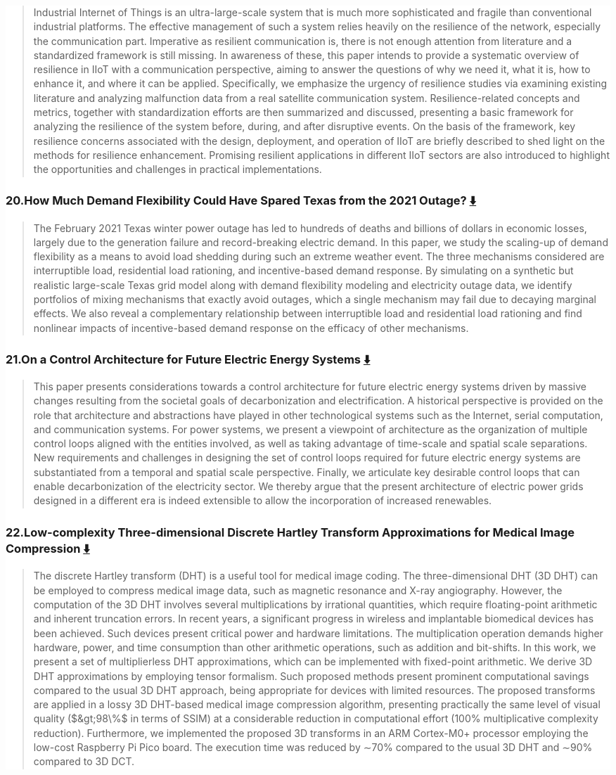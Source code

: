 >  Industrial Internet of Things is an ultra-large-scale system that is much more sophisticated and fragile than conventional industrial platforms. The effective management of such a system relies heavily on the resilience of the network, especially the communication part. Imperative as resilient communication is, there is not enough attention from literature and a standardized framework is still missing. In awareness of these, this paper intends to provide a systematic overview of resilience in IIoT with a communication perspective, aiming to answer the questions of why we need it, what it is, how to enhance it, and where it can be applied. Specifically, we emphasize the urgency of resilience studies via examining existing literature and analyzing malfunction data from a real satellite communication system. Resilience-related concepts and metrics, together with standardization efforts are then summarized and discussed, presenting a basic framework for analyzing the resilience of the system before, during, and after disruptive events. On the basis of the framework, key resilience concerns associated with the design, deployment, and operation of IIoT are briefly described to shed light on the methods for resilience enhancement. Promising resilient applications in different IIoT sectors are also introduced to highlight the opportunities and challenges in practical implementations.      
### 20.How Much Demand Flexibility Could Have Spared Texas from the 2021 Outage?  [ :arrow_down: ](https://arxiv.org/pdf/2206.00184.pdf)
>  The February 2021 Texas winter power outage has led to hundreds of deaths and billions of dollars in economic losses, largely due to the generation failure and record-breaking electric demand. In this paper, we study the scaling-up of demand flexibility as a means to avoid load shedding during such an extreme weather event. The three mechanisms considered are interruptible load, residential load rationing, and incentive-based demand response. By simulating on a synthetic but realistic large-scale Texas grid model along with demand flexibility modeling and electricity outage data, we identify portfolios of mixing mechanisms that exactly avoid outages, which a single mechanism may fail due to decaying marginal effects. We also reveal a complementary relationship between interruptible load and residential load rationing and find nonlinear impacts of incentive-based demand response on the efficacy of other mechanisms.      
### 21.On a Control Architecture for Future Electric Energy Systems  [ :arrow_down: ](https://arxiv.org/pdf/2206.00160.pdf)
>  This paper presents considerations towards a control architecture for future electric energy systems driven by massive changes resulting from the societal goals of decarbonization and electrification. A historical perspective is provided on the role that architecture and abstractions have played in other technological systems such as the Internet, serial computation, and communication systems. For power systems, we present a viewpoint of architecture as the organization of multiple control loops aligned with the entities involved, as well as taking advantage of time-scale and spatial scale separations. New requirements and challenges in designing the set of control loops required for future electric energy systems are substantiated from a temporal and spatial scale perspective. Finally, we articulate key desirable control loops that can enable decarbonization of the electricity sector. We thereby argue that the present architecture of electric power grids designed in a different era is indeed extensible to allow the incorporation of increased renewables.      
### 22.Low-complexity Three-dimensional Discrete Hartley Transform Approximations for Medical Image Compression  [ :arrow_down: ](https://arxiv.org/pdf/2206.00124.pdf)
>  The discrete Hartley transform (DHT) is a useful tool for medical image coding. The three-dimensional DHT (3D DHT) can be employed to compress medical image data, such as magnetic resonance and X-ray angiography. However, the computation of the 3D DHT involves several multiplications by irrational quantities, which require floating-point arithmetic and inherent truncation errors. In recent years, a significant progress in wireless and implantable biomedical devices has been achieved. Such devices present critical power and hardware limitations. The multiplication operation demands higher hardware, power, and time consumption than other arithmetic operations, such as addition and bit-shifts. In this work, we present a set of multiplierless DHT approximations, which can be implemented with fixed-point arithmetic. We derive 3D DHT approximations by employing tensor formalism. Such proposed methods present prominent computational savings compared to the usual 3D DHT approach, being appropriate for devices with limited resources. The proposed transforms are applied in a lossy 3D DHT-based medical image compression algorithm, presenting practically the same level of visual quality ($&gt;98\%$ in terms of SSIM) at a considerable reduction in computational effort ($100 \%$ multiplicative complexity reduction). Furthermore, we implemented the proposed 3D transforms in an ARM Cortex-M0+ processor employing the low-cost Raspberry Pi Pico board. The execution time was reduced by $\sim$70% compared to the usual 3D DHT and $\sim$90% compared to 3D DCT.      